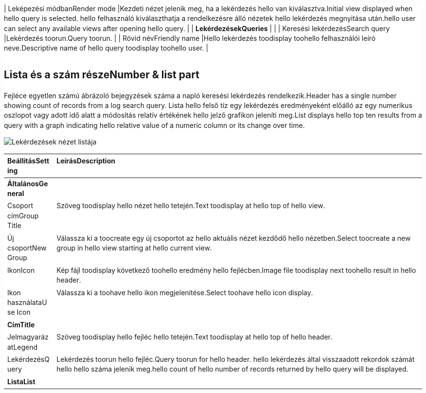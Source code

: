 | <span data-ttu-id="978d7-156">Leképezési módban</span><span class="sxs-lookup"><span data-stu-id="978d7-156">Render mode</span></span> |<span data-ttu-id="978d7-157">Kezdeti nézet jelenik meg, ha a lekérdezés hello van kiválasztva.</span><span class="sxs-lookup"><span data-stu-id="978d7-157">Initial view displayed when hello query is selected.</span></span>  <span data-ttu-id="978d7-158">hello felhasználó kiválaszthatja a rendelkezésre álló nézetek hello lekérdezés megnyitása után.</span><span class="sxs-lookup"><span data-stu-id="978d7-158">hello user can select any available views after opening hello query.</span></span> |
| <span data-ttu-id="978d7-159">**Lekérdezések**</span><span class="sxs-lookup"><span data-stu-id="978d7-159">**Queries**</span></span> | |
| <span data-ttu-id="978d7-160">Keresési lekérdezés</span><span class="sxs-lookup"><span data-stu-id="978d7-160">Search query</span></span> |<span data-ttu-id="978d7-161">Lekérdezés toorun.</span><span class="sxs-lookup"><span data-stu-id="978d7-161">Query toorun.</span></span> |
| <span data-ttu-id="978d7-162">Rövid név</span><span class="sxs-lookup"><span data-stu-id="978d7-162">Friendly name</span></span> |<span data-ttu-id="978d7-163">Hello lekérdezés toodisplay toohello felhasználói leíró neve.</span><span class="sxs-lookup"><span data-stu-id="978d7-163">Descriptive name of hello query toodisplay toohello user.</span></span> |

## <a name="number--list-part"></a><span data-ttu-id="978d7-164">Lista és a szám része</span><span class="sxs-lookup"><span data-stu-id="978d7-164">Number & list part</span></span>
<span data-ttu-id="978d7-165">Fejléce egyetlen számú ábrázoló bejegyzések száma a napló keresési lekérdezés rendelkezik.</span><span class="sxs-lookup"><span data-stu-id="978d7-165">Header has a single number showing count of records from a log search query.</span></span>  <span data-ttu-id="978d7-166">Lista hello felső tíz egy lekérdezés eredményeként előálló az egy numerikus oszlopot vagy adott idő alatt a módosítás relatív értékének hello jelző grafikon jeleníti meg.</span><span class="sxs-lookup"><span data-stu-id="978d7-166">List displays hello top ten results from a query with a graph indicating hello relative value of a numeric column or its change over time.</span></span>

![Lekérdezések nézet listája](media/log-analytics-view-designer/view-number-list.png)

| <span data-ttu-id="978d7-168">Beállítás</span><span class="sxs-lookup"><span data-stu-id="978d7-168">Setting</span></span> | <span data-ttu-id="978d7-169">Leírás</span><span class="sxs-lookup"><span data-stu-id="978d7-169">Description</span></span> |
|:--- |:--- |
| <span data-ttu-id="978d7-170">**Általános**</span><span class="sxs-lookup"><span data-stu-id="978d7-170">**General**</span></span> | |
| <span data-ttu-id="978d7-171">Csoport cím</span><span class="sxs-lookup"><span data-stu-id="978d7-171">Group Title</span></span> |<span data-ttu-id="978d7-172">Szöveg toodisplay hello nézet hello tetején.</span><span class="sxs-lookup"><span data-stu-id="978d7-172">Text toodisplay at hello top of hello view.</span></span> |
| <span data-ttu-id="978d7-173">Új csoport</span><span class="sxs-lookup"><span data-stu-id="978d7-173">New Group</span></span> |<span data-ttu-id="978d7-174">Válassza ki a toocreate egy új csoportot az hello aktuális nézet kezdődő hello nézetben.</span><span class="sxs-lookup"><span data-stu-id="978d7-174">Select toocreate a new group in hello view starting at hello current view.</span></span> |
| <span data-ttu-id="978d7-175">Ikon</span><span class="sxs-lookup"><span data-stu-id="978d7-175">Icon</span></span> |<span data-ttu-id="978d7-176">Kép fájl toodisplay következő toohello eredmény hello fejlécben.</span><span class="sxs-lookup"><span data-stu-id="978d7-176">Image file toodisplay next toohello result in hello header.</span></span> |
| <span data-ttu-id="978d7-177">Ikon használata</span><span class="sxs-lookup"><span data-stu-id="978d7-177">Use Icon</span></span> |<span data-ttu-id="978d7-178">Válassza ki a toohave hello ikon megjelenítése.</span><span class="sxs-lookup"><span data-stu-id="978d7-178">Select toohave hello icon display.</span></span> |
| <span data-ttu-id="978d7-179">**Cím**</span><span class="sxs-lookup"><span data-stu-id="978d7-179">**Title**</span></span> | |
| <span data-ttu-id="978d7-180">Jelmagyarázat</span><span class="sxs-lookup"><span data-stu-id="978d7-180">Legend</span></span> |<span data-ttu-id="978d7-181">Szöveg toodisplay hello fejléc hello tetején.</span><span class="sxs-lookup"><span data-stu-id="978d7-181">Text toodisplay at hello top of hello header.</span></span> |
| <span data-ttu-id="978d7-182">Lekérdezés</span><span class="sxs-lookup"><span data-stu-id="978d7-182">Query</span></span> |<span data-ttu-id="978d7-183">Lekérdezés toorun hello fejléc.</span><span class="sxs-lookup"><span data-stu-id="978d7-183">Query toorun for hello header.</span></span>  <span data-ttu-id="978d7-184">hello lekérdezés által visszaadott rekordok számát hello hello száma jelenik meg.</span><span class="sxs-lookup"><span data-stu-id="978d7-184">hello count of hello number of records returned by hello query will be displayed.</span></span> |
| <span data-ttu-id="978d7-185">**Lista**</span><span class="sxs-lookup"><span data-stu-id="978d7-185">**List**</span></span> | |